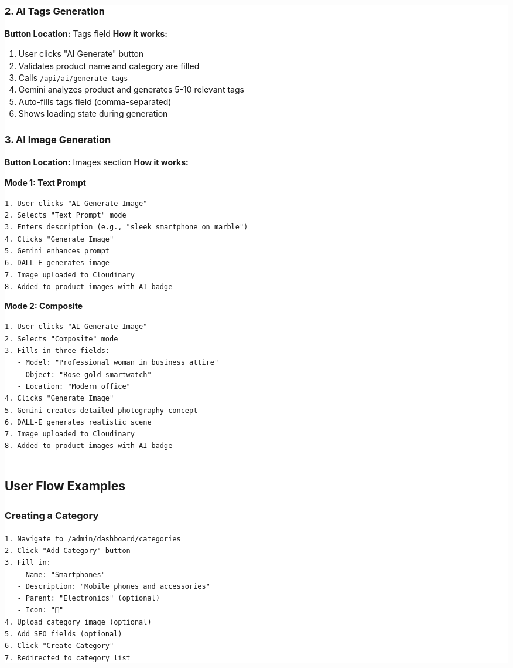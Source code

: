 ### 2. AI Tags Generation
**Button Location:** Tags field
**How it works:**
1. User clicks "AI Generate" button
2. Validates product name and category are filled
3. Calls `/api/ai/generate-tags`
4. Gemini analyzes product and generates 5-10 relevant tags
5. Auto-fills tags field (comma-separated)
6. Shows loading state during generation

### 3. AI Image Generation
**Button Location:** Images section
**How it works:**

**Mode 1: Text Prompt**
```
1. User clicks "AI Generate Image"
2. Selects "Text Prompt" mode
3. Enters description (e.g., "sleek smartphone on marble")
4. Clicks "Generate Image"
5. Gemini enhances prompt
6. DALL-E generates image
7. Image uploaded to Cloudinary
8. Added to product images with AI badge
```

**Mode 2: Composite**
```
1. User clicks "AI Generate Image"
2. Selects "Composite" mode
3. Fills in three fields:
   - Model: "Professional woman in business attire"
   - Object: "Rose gold smartwatch"
   - Location: "Modern office"
4. Clicks "Generate Image"
5. Gemini creates detailed photography concept
6. DALL-E generates realistic scene
7. Image uploaded to Cloudinary
8. Added to product images with AI badge
```

---

## User Flow Examples

### Creating a Category

```
1. Navigate to /admin/dashboard/categories
2. Click "Add Category" button
3. Fill in:
   - Name: "Smartphones"
   - Description: "Mobile phones and accessories"
   - Parent: "Electronics" (optional)
   - Icon: "📱"
4. Upload category image (optional)
5. Add SEO fields (optional)
6. Click "Create Category"
7. Redirected to category list
```
